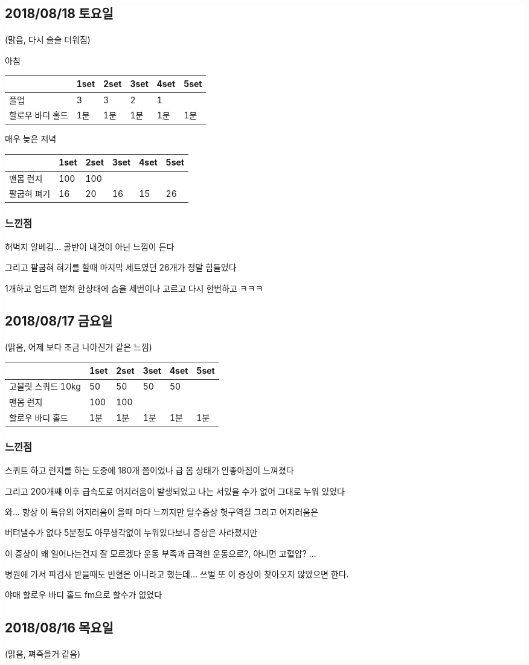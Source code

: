 ## 2018/08/18 토요일 
(맑음, 다시 슬슬 더워짐)

아침

|                    | 1set | 2set | 3set | 4set | 5set |
|--------------------|------|------|------|------|------|
| 풀업 | 3   | 3   | 2   | 1   |      |
| 할로우 바디 홀드   | 1분  | 1분  | 1분  | 1분  | 1분  |

매우 늦은 저녁

|                    | 1set | 2set | 3set | 4set | 5set |
|--------------------|------|------|------|------|------|
| 맨몸 런지 | 100   | 100   |    |    |      |
| 팔굽혀 펴기   | 16  | 20  | 16  | 15  | 26  |

### 느낀점
허벅지 알베김... 골반이 내것이 아닌 느낌이 든다

그리고 팔굽혀 혀기를 할때 마지막 세트였던 26개가 정말 힘들었다

1개하고 업드려 뻗쳐 한상태에 숨을 세번이나 고르고 다시 한번하고 ㅋㅋㅋ

## 2018/08/17 금요일 
(맑음, 어제 보다 조금 나아진거 같은 느낌)

|                    | 1set | 2set | 3set | 4set | 5set |
|--------------------|------|------|------|------|------|
| 고블릿 스쿼드 10kg | 50   | 50   | 50   | 50   |      |
| 맨몸 런지          | 100  | 100  |      |      |      |
| 할로우 바디 홀드   | 1분  | 1분  | 1분  | 1분  | 1분  |

### 느낀점
스쿼트 하고 런지를 하는 도중에 180개 쯤이었나 급 몸 상태가 안좋아짐이 느껴졌다

그리고 200개째 이후 급속도로 어지러움이 발생되었고 나는 서있을 수가 없어 그대로 누워 있었다

와... 항상 이 특유의 어지러움이 올때 마다 느끼지만 탈수증상 헛구역질 그리고 어지러움은 

버텨낼수가 없다 5분정도 아무생각없이 누워있다보니 증상은 사라졌지만

이 증상이 왜 일어나는건지 잘 모르겠다 운동 부족과 급격한 운동으로?, 아니면 고혈압? ...

병원에 가서 피검사 받을때도 빈혈은 아니라고 했는데... 쓰벌 또 이 증상이 찾아오지 않았으면 한다.

야매 할로우 바디 홀드 fm으로 할수가 없었다

## 2018/08/16 목요일 
(맑음, 쪄죽을거 같음)
